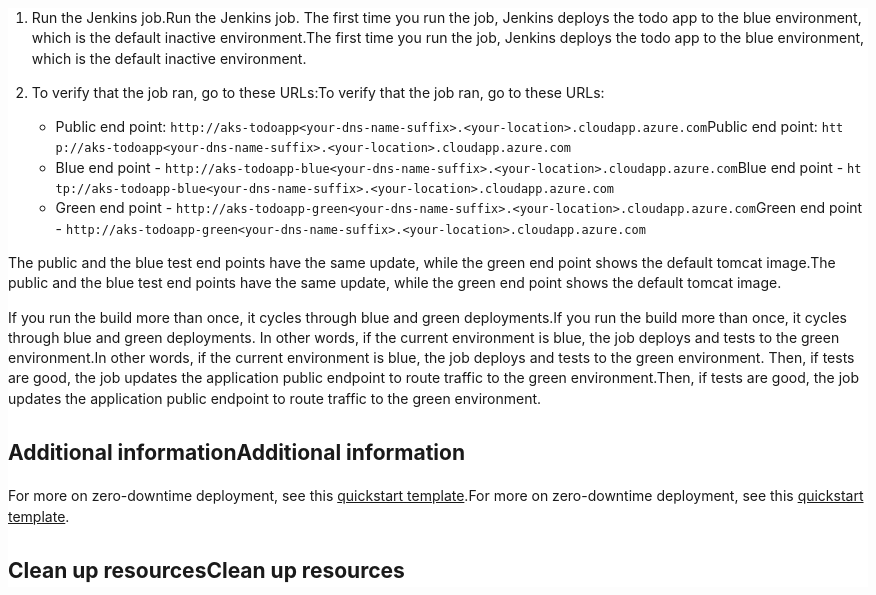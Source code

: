 1. <span data-ttu-id="9b213-227">Run the Jenkins job.</span><span class="sxs-lookup"><span data-stu-id="9b213-227">Run the Jenkins job.</span></span> <span data-ttu-id="9b213-228">The first time you run the job, Jenkins deploys the todo app to the blue environment, which is the default inactive environment.</span><span class="sxs-lookup"><span data-stu-id="9b213-228">The first time you run the job, Jenkins deploys the todo app to the blue environment, which is the default inactive environment.</span></span> 

1. <span data-ttu-id="9b213-229">To verify that the job ran, go to these URLs:</span><span class="sxs-lookup"><span data-stu-id="9b213-229">To verify that the job ran, go to these URLs:</span></span>
    - <span data-ttu-id="9b213-230">Public end point: `http://aks-todoapp<your-dns-name-suffix>.<your-location>.cloudapp.azure.com`</span><span class="sxs-lookup"><span data-stu-id="9b213-230">Public end point: `http://aks-todoapp<your-dns-name-suffix>.<your-location>.cloudapp.azure.com`</span></span>
    - <span data-ttu-id="9b213-231">Blue end point - `http://aks-todoapp-blue<your-dns-name-suffix>.<your-location>.cloudapp.azure.com`</span><span class="sxs-lookup"><span data-stu-id="9b213-231">Blue end point - `http://aks-todoapp-blue<your-dns-name-suffix>.<your-location>.cloudapp.azure.com`</span></span>
    - <span data-ttu-id="9b213-232">Green end point - `http://aks-todoapp-green<your-dns-name-suffix>.<your-location>.cloudapp.azure.com`</span><span class="sxs-lookup"><span data-stu-id="9b213-232">Green end point - `http://aks-todoapp-green<your-dns-name-suffix>.<your-location>.cloudapp.azure.com`</span></span>

<span data-ttu-id="9b213-233">The public and the blue test end points have the same update, while the green end point shows the default tomcat image.</span><span class="sxs-lookup"><span data-stu-id="9b213-233">The public and the blue test end points have the same update, while the green end point shows the default tomcat image.</span></span> 

<span data-ttu-id="9b213-234">If you run the build more than once, it cycles through blue and green deployments.</span><span class="sxs-lookup"><span data-stu-id="9b213-234">If you run the build more than once, it cycles through blue and green deployments.</span></span> <span data-ttu-id="9b213-235">In other words, if the current environment is blue, the job deploys and tests to the green environment.</span><span class="sxs-lookup"><span data-stu-id="9b213-235">In other words, if the current environment is blue, the job deploys and tests to the green environment.</span></span> <span data-ttu-id="9b213-236">Then, if tests are good, the job updates the application public endpoint to route traffic to the green environment.</span><span class="sxs-lookup"><span data-stu-id="9b213-236">Then, if tests are good, the job updates the application public endpoint to route traffic to the green environment.</span></span>

## <a name="additional-information"></a><span data-ttu-id="9b213-237">Additional information</span><span class="sxs-lookup"><span data-stu-id="9b213-237">Additional information</span></span>

<span data-ttu-id="9b213-238">For more on zero-downtime deployment, see this [quickstart template](https://github.com/Azure/azure-quickstart-templates/tree/master/301-jenkins-aks-zero-downtime-deployment).</span><span class="sxs-lookup"><span data-stu-id="9b213-238">For more on zero-downtime deployment, see this [quickstart template](https://github.com/Azure/azure-quickstart-templates/tree/master/301-jenkins-aks-zero-downtime-deployment).</span></span> 

## <a name="clean-up-resources"></a><span data-ttu-id="9b213-239">Clean up resources</span><span class="sxs-lookup"><span data-stu-id="9b213-239">Clean up resources</span></span>
